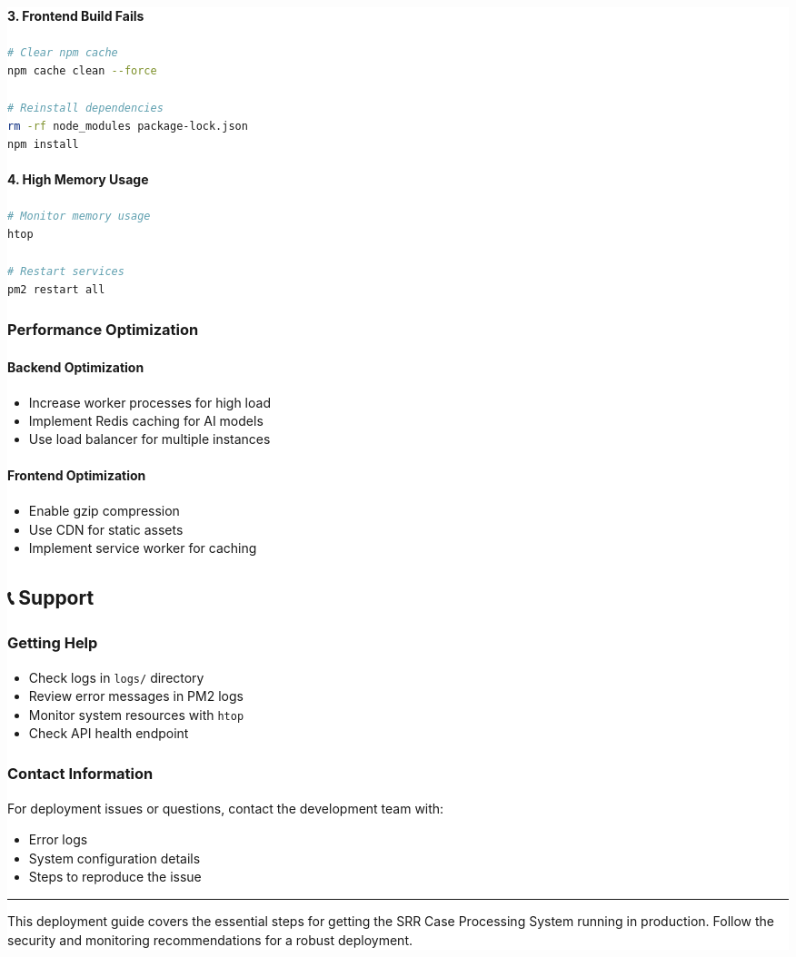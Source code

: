 #### 3. Frontend Build Fails
```bash
# Clear npm cache
npm cache clean --force

# Reinstall dependencies
rm -rf node_modules package-lock.json
npm install
```

#### 4. High Memory Usage
```bash
# Monitor memory usage
htop

# Restart services
pm2 restart all
```

### Performance Optimization

#### Backend Optimization
- Increase worker processes for high load
- Implement Redis caching for AI models
- Use load balancer for multiple instances

#### Frontend Optimization
- Enable gzip compression
- Use CDN for static assets
- Implement service worker for caching

## 📞 Support

### Getting Help
- Check logs in `logs/` directory
- Review error messages in PM2 logs
- Monitor system resources with `htop`
- Check API health endpoint

### Contact Information
For deployment issues or questions, contact the development team with:
- Error logs
- System configuration details
- Steps to reproduce the issue

---

This deployment guide covers the essential steps for getting the SRR Case Processing System running in production. Follow the security and monitoring recommendations for a robust deployment.
